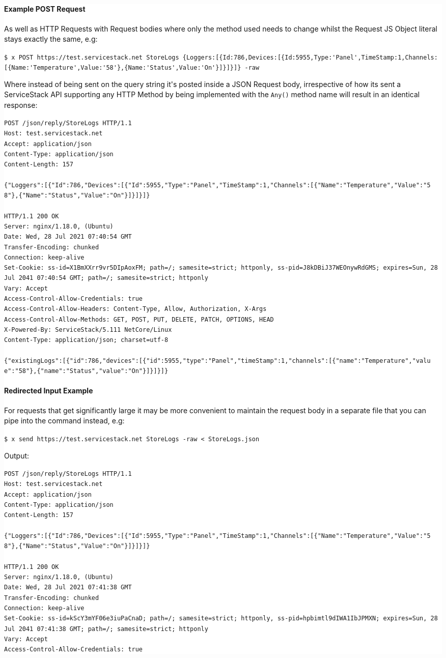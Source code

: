 #### Example POST Request

As well as HTTP Requests with Request bodies where only the method used needs to change whilst the Request JS Object literal stays exactly the same, e.g:

    $ x POST https://test.servicestack.net StoreLogs {Loggers:[{Id:786,Devices:[{Id:5955,Type:'Panel',TimeStamp:1,Channels:[{Name:'Temperature',Value:'58'},{Name:'Status',Value:'On'}]}]}]} -raw

Where instead of being sent on the query string it's posted inside a JSON Request body, irrespective of how its sent a ServiceStack API supporting any HTTP Method by being implemented with the `Any()` method name will result in an identical response:

```
POST /json/reply/StoreLogs HTTP/1.1
Host: test.servicestack.net
Accept: application/json
Content-Type: application/json
Content-Length: 157

{"Loggers":[{"Id":786,"Devices":[{"Id":5955,"Type":"Panel","TimeStamp":1,"Channels":[{"Name":"Temperature","Value":"58"},{"Name":"Status","Value":"On"}]}]}]}

HTTP/1.1 200 OK
Server: nginx/1.18.0, (Ubuntu)
Date: Wed, 28 Jul 2021 07:40:54 GMT
Transfer-Encoding: chunked
Connection: keep-alive
Set-Cookie: ss-id=X1BmXXrr9vr5DIpAoxFM; path=/; samesite=strict; httponly, ss-pid=J8kDBiJ37WEOnywRdGMS; expires=Sun, 28 Jul 2041 07:40:54 GMT; path=/; samesite=strict; httponly
Vary: Accept
Access-Control-Allow-Credentials: true
Access-Control-Allow-Headers: Content-Type, Allow, Authorization, X-Args
Access-Control-Allow-Methods: GET, POST, PUT, DELETE, PATCH, OPTIONS, HEAD
X-Powered-By: ServiceStack/5.111 NetCore/Linux
Content-Type: application/json; charset=utf-8

{"existingLogs":[{"id":786,"devices":[{"id":5955,"type":"Panel","timeStamp":1,"channels":[{"name":"Temperature","value":"58"},{"name":"Status","value":"On"}]}]}]}
```

#### Redirected Input Example 

For requests that get significantly large it may be more convenient to maintain the request body in a separate file that you can pipe into the command instead, e.g:

    $ x send https://test.servicestack.net StoreLogs -raw < StoreLogs.json

Output:
```
POST /json/reply/StoreLogs HTTP/1.1
Host: test.servicestack.net
Accept: application/json
Content-Type: application/json
Content-Length: 157

{"Loggers":[{"Id":786,"Devices":[{"Id":5955,"Type":"Panel","TimeStamp":1,"Channels":[{"Name":"Temperature","Value":"58"},{"Name":"Status","Value":"On"}]}]}]}

HTTP/1.1 200 OK
Server: nginx/1.18.0, (Ubuntu)
Date: Wed, 28 Jul 2021 07:41:38 GMT
Transfer-Encoding: chunked
Connection: keep-alive
Set-Cookie: ss-id=kScY3mYF06e3iuPaCnaD; path=/; samesite=strict; httponly, ss-pid=hpbimtl9dIWA1IbJPMXN; expires=Sun, 28 Jul 2041 07:41:38 GMT; path=/; samesite=strict; httponly
Vary: Accept
Access-Control-Allow-Credentials: true
```